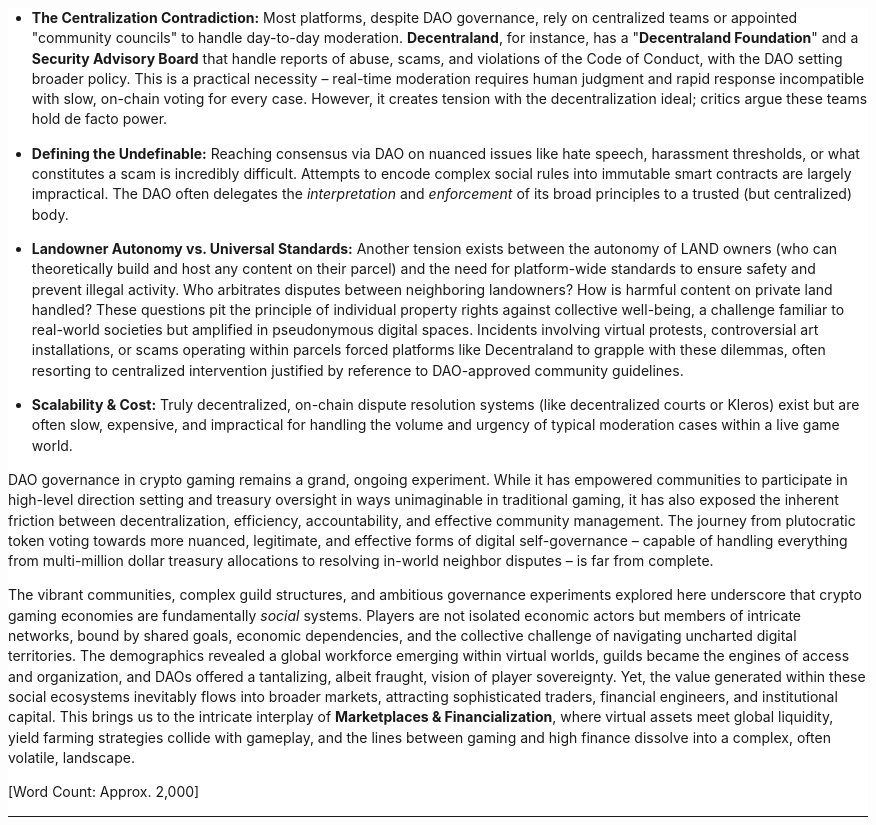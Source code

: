 *   **The Centralization Contradiction:** Most platforms, despite DAO governance, rely on centralized teams or appointed "community councils" to handle day-to-day moderation. **Decentraland**, for instance, has a "**Decentraland Foundation**" and a **Security Advisory Board** that handle reports of abuse, scams, and violations of the Code of Conduct, with the DAO setting broader policy. This is a practical necessity – real-time moderation requires human judgment and rapid response incompatible with slow, on-chain voting for every case. However, it creates tension with the decentralization ideal; critics argue these teams hold de facto power.

*   **Defining the Undefinable:** Reaching consensus via DAO on nuanced issues like hate speech, harassment thresholds, or what constitutes a scam is incredibly difficult. Attempts to encode complex social rules into immutable smart contracts are largely impractical. The DAO often delegates the *interpretation* and *enforcement* of its broad principles to a trusted (but centralized) body.

*   **Landowner Autonomy vs. Universal Standards:** Another tension exists between the autonomy of LAND owners (who can theoretically build and host any content on their parcel) and the need for platform-wide standards to ensure safety and prevent illegal activity. Who arbitrates disputes between neighboring landowners? How is harmful content on private land handled? These questions pit the principle of individual property rights against collective well-being, a challenge familiar to real-world societies but amplified in pseudonymous digital spaces. Incidents involving virtual protests, controversial art installations, or scams operating within parcels forced platforms like Decentraland to grapple with these dilemmas, often resorting to centralized intervention justified by reference to DAO-approved community guidelines.

*   **Scalability & Cost:** Truly decentralized, on-chain dispute resolution systems (like decentralized courts or Kleros) exist but are often slow, expensive, and impractical for handling the volume and urgency of typical moderation cases within a live game world.

DAO governance in crypto gaming remains a grand, ongoing experiment. While it has empowered communities to participate in high-level direction setting and treasury oversight in ways unimaginable in traditional gaming, it has also exposed the inherent friction between decentralization, efficiency, accountability, and effective community management. The journey from plutocratic token voting towards more nuanced, legitimate, and effective forms of digital self-governance – capable of handling everything from multi-million dollar treasury allocations to resolving in-world neighbor disputes – is far from complete.

The vibrant communities, complex guild structures, and ambitious governance experiments explored here underscore that crypto gaming economies are fundamentally *social* systems. Players are not isolated economic actors but members of intricate networks, bound by shared goals, economic dependencies, and the collective challenge of navigating uncharted digital territories. The demographics revealed a global workforce emerging within virtual worlds, guilds became the engines of access and organization, and DAOs offered a tantalizing, albeit fraught, vision of player sovereignty. Yet, the value generated within these social ecosystems inevitably flows into broader markets, attracting sophisticated traders, financial engineers, and institutional capital. This brings us to the intricate interplay of **Marketplaces & Financialization**, where virtual assets meet global liquidity, yield farming strategies collide with gameplay, and the lines between gaming and high finance dissolve into a complex, often volatile, landscape.

[Word Count: Approx. 2,000]



---





